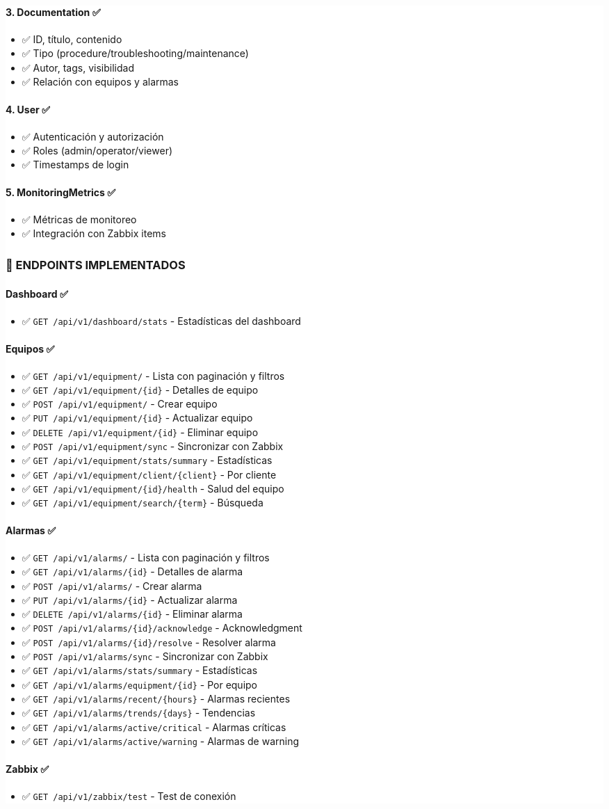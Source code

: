 #### **3. Documentation** ✅
- ✅ ID, título, contenido
- ✅ Tipo (procedure/troubleshooting/maintenance)
- ✅ Autor, tags, visibilidad
- ✅ Relación con equipos y alarmas

#### **4. User** ✅
- ✅ Autenticación y autorización
- ✅ Roles (admin/operator/viewer)
- ✅ Timestamps de login

#### **5. MonitoringMetrics** ✅
- ✅ Métricas de monitoreo
- ✅ Integración con Zabbix items

### **🔗 ENDPOINTS IMPLEMENTADOS**

#### **Dashboard** ✅
- ✅ `GET /api/v1/dashboard/stats` - Estadísticas del dashboard

#### **Equipos** ✅
- ✅ `GET /api/v1/equipment/` - Lista con paginación y filtros
- ✅ `GET /api/v1/equipment/{id}` - Detalles de equipo
- ✅ `POST /api/v1/equipment/` - Crear equipo
- ✅ `PUT /api/v1/equipment/{id}` - Actualizar equipo
- ✅ `DELETE /api/v1/equipment/{id}` - Eliminar equipo
- ✅ `POST /api/v1/equipment/sync` - Sincronizar con Zabbix
- ✅ `GET /api/v1/equipment/stats/summary` - Estadísticas
- ✅ `GET /api/v1/equipment/client/{client}` - Por cliente
- ✅ `GET /api/v1/equipment/{id}/health` - Salud del equipo
- ✅ `GET /api/v1/equipment/search/{term}` - Búsqueda

#### **Alarmas** ✅
- ✅ `GET /api/v1/alarms/` - Lista con paginación y filtros
- ✅ `GET /api/v1/alarms/{id}` - Detalles de alarma
- ✅ `POST /api/v1/alarms/` - Crear alarma
- ✅ `PUT /api/v1/alarms/{id}` - Actualizar alarma
- ✅ `DELETE /api/v1/alarms/{id}` - Eliminar alarma
- ✅ `POST /api/v1/alarms/{id}/acknowledge` - Acknowledgment
- ✅ `POST /api/v1/alarms/{id}/resolve` - Resolver alarma
- ✅ `POST /api/v1/alarms/sync` - Sincronizar con Zabbix
- ✅ `GET /api/v1/alarms/stats/summary` - Estadísticas
- ✅ `GET /api/v1/alarms/equipment/{id}` - Por equipo
- ✅ `GET /api/v1/alarms/recent/{hours}` - Alarmas recientes
- ✅ `GET /api/v1/alarms/trends/{days}` - Tendencias
- ✅ `GET /api/v1/alarms/active/critical` - Alarmas críticas
- ✅ `GET /api/v1/alarms/active/warning` - Alarmas de warning

#### **Zabbix** ✅
- ✅ `GET /api/v1/zabbix/test` - Test de conexión
